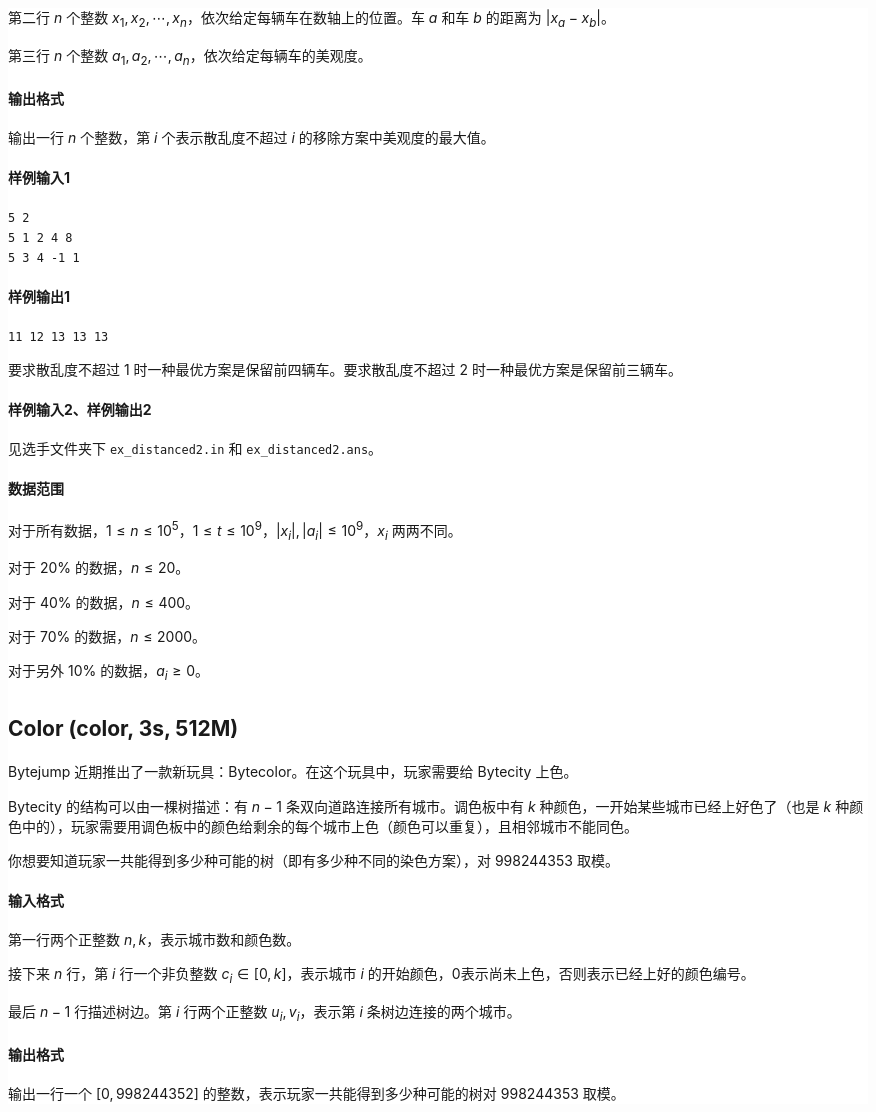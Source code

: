 第二行 $n$ 个整数 $x_1,x_2,\cdots,x_n$，依次给定每辆车在数轴上的位置。车 $a$ 和车 $b$ 的距离为 $|x_a-x_b|$。

第三行 $n$ 个整数 $a_1,a_2,\cdots,a_n$，依次给定每辆车的美观度。

#### 输出格式

输出一行 $n$ 个整数，第 $i$ 个表示散乱度不超过 $i$ 的移除方案中美观度的最大值。

#### 样例输入1

```
5 2
5 1 2 4 8
5 3 4 -1 1
```

#### 样例输出1

```
11 12 13 13 13
```

要求散乱度不超过 $1$ 时一种最优方案是保留前四辆车。要求散乱度不超过 $2$ 时一种最优方案是保留前三辆车。

#### 样例输入2、样例输出2

见选手文件夹下 `ex_distanced2.in` 和 `ex_distanced2.ans`。

#### 数据范围

对于所有数据，$1\le n\le 10^5$，$1\le t\le 10^9$，$|x_i|, |a_i|\le 10^9$，$x_i$ 两两不同。

对于 20% 的数据，$n\le 20$。

对于 40% 的数据，$n\le 400$。

对于 70% 的数据，$n\le 2000$。

对于另外 10% 的数据，$a_i\ge 0$。

## Color (color, 3s, 512M)

Bytejump 近期推出了一款新玩具：Bytecolor。在这个玩具中，玩家需要给 Bytecity 上色。

Bytecity 的结构可以由一棵树描述：有 $n-1$ 条双向道路连接所有城市。调色板中有 $k$ 种颜色，一开始某些城市已经上好色了（也是 $k$ 种颜色中的），玩家需要用调色板中的颜色给剩余的每个城市上色（颜色可以重复），且相邻城市不能同色。

你想要知道玩家一共能得到多少种可能的树（即有多少种不同的染色方案），对 $998244353$ 取模。

#### 输入格式

第一行两个正整数 $n,k$，表示城市数和颜色数。

接下来 $n$ 行，第 $i$ 行一个非负整数 $c_i \in [0,k]$，表示城市 $i$ 的开始颜色，0表示尚未上色，否则表示已经上好的颜色编号。

最后 $n-1$ 行描述树边。第 $i$ 行两个正整数 $u_i,v_i$，表示第 $i$ 条树边连接的两个城市。

#### 输出格式

输出一行一个 $[0,998244352]$ 的整数，表示玩家一共能得到多少种可能的树对 $998244353$ 取模。
